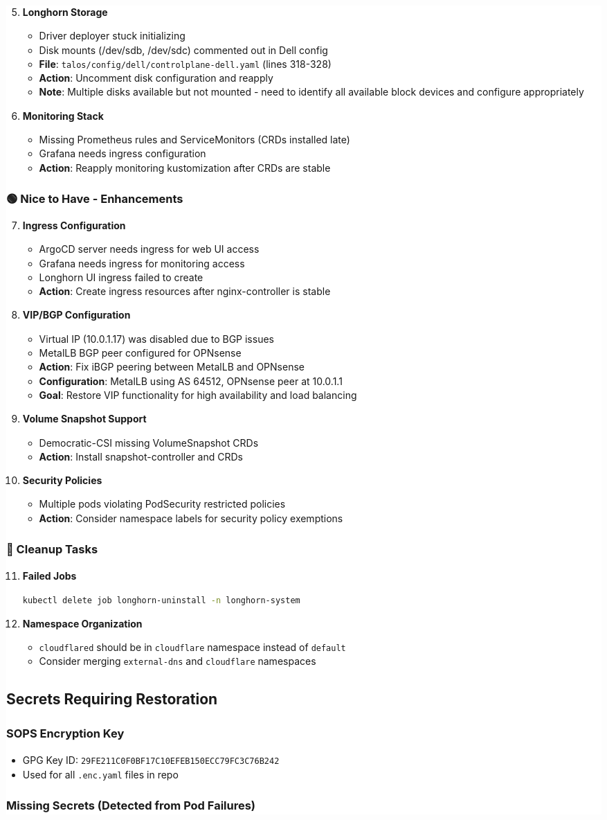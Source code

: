 5. **Longhorn Storage**
   - Driver deployer stuck initializing
   - Disk mounts (/dev/sdb, /dev/sdc) commented out in Dell config
   - **File**: `talos/config/dell/controlplane-dell.yaml` (lines 318-328)
   - **Action**: Uncomment disk configuration and reapply
   - **Note**: Multiple disks available but not mounted - need to identify all available block devices and configure appropriately

6. **Monitoring Stack**
   - Missing Prometheus rules and ServiceMonitors (CRDs installed late)
   - Grafana needs ingress configuration
   - **Action**: Reapply monitoring kustomization after CRDs are stable

### 🟢 Nice to Have - Enhancements
7. **Ingress Configuration**
   - ArgoCD server needs ingress for web UI access
   - Grafana needs ingress for monitoring access
   - Longhorn UI ingress failed to create
   - **Action**: Create ingress resources after nginx-controller is stable

8. **VIP/BGP Configuration**
   - Virtual IP (10.0.1.17) was disabled due to BGP issues
   - MetalLB BGP peer configured for OPNsense
   - **Action**: Fix iBGP peering between MetalLB and OPNsense
   - **Configuration**: MetalLB using AS 64512, OPNsense peer at 10.0.1.1
   - **Goal**: Restore VIP functionality for high availability and load balancing

9. **Volume Snapshot Support**
   - Democratic-CSI missing VolumeSnapshot CRDs
   - **Action**: Install snapshot-controller and CRDs

10. **Security Policies**
    - Multiple pods violating PodSecurity restricted policies
    - **Action**: Consider namespace labels for security policy exemptions

### 📝 Cleanup Tasks
11. **Failed Jobs**
    ```bash
    kubectl delete job longhorn-uninstall -n longhorn-system
    ```

12. **Namespace Organization**
    - `cloudflared` should be in `cloudflare` namespace instead of `default`
    - Consider merging `external-dns` and `cloudflare` namespaces

## Secrets Requiring Restoration

### SOPS Encryption Key
- GPG Key ID: `29FE211C0F0BF17C10EFEB150ECC79FC3C76B242`
- Used for all `.enc.yaml` files in repo

### Missing Secrets (Detected from Pod Failures)

